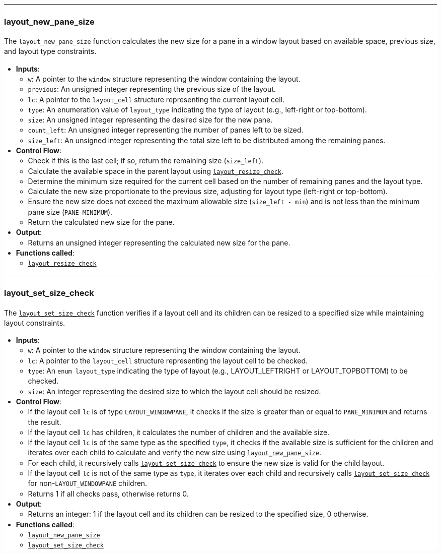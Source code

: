 
---
### layout_new_pane_size
The `layout_new_pane_size` function calculates the new size for a pane in a window layout based on available space, previous size, and layout type constraints.
- **Inputs**:
    - `w`: A pointer to the `window` structure representing the window containing the layout.
    - `previous`: An unsigned integer representing the previous size of the layout.
    - `lc`: A pointer to the `layout_cell` structure representing the current layout cell.
    - `type`: An enumeration value of `layout_type` indicating the type of layout (e.g., left-right or top-bottom).
    - `size`: An unsigned integer representing the desired size for the new pane.
    - `count_left`: An unsigned integer representing the number of panes left to be sized.
    - `size_left`: An unsigned integer representing the total size left to be distributed among the remaining panes.
- **Control Flow**:
    - Check if this is the last cell; if so, return the remaining size (`size_left`).
    - Calculate the available space in the parent layout using [`layout_resize_check`](#layout_resize_check).
    - Determine the minimum size required for the current cell based on the number of remaining panes and the layout type.
    - Calculate the new size proportionate to the previous size, adjusting for layout type (left-right or top-bottom).
    - Ensure the new size does not exceed the maximum allowable size (`size_left - min`) and is not less than the minimum pane size (`PANE_MINIMUM`).
    - Return the calculated new size for the pane.
- **Output**:
    - Returns an unsigned integer representing the calculated new size for the pane.
- **Functions called**:
    - [`layout_resize_check`](#layout_resize_check)


---
### layout_set_size_check
The [`layout_set_size_check`](#layout_set_size_check) function verifies if a layout cell and its children can be resized to a specified size while maintaining layout constraints.
- **Inputs**:
    - `w`: A pointer to the `window` structure representing the window containing the layout.
    - `lc`: A pointer to the `layout_cell` structure representing the layout cell to be checked.
    - `type`: An `enum layout_type` indicating the type of layout (e.g., LAYOUT_LEFTRIGHT or LAYOUT_TOPBOTTOM) to be checked.
    - `size`: An integer representing the desired size to which the layout cell should be resized.
- **Control Flow**:
    - If the layout cell `lc` is of type `LAYOUT_WINDOWPANE`, it checks if the size is greater than or equal to `PANE_MINIMUM` and returns the result.
    - If the layout cell `lc` has children, it calculates the number of children and the available size.
    - If the layout cell `lc` is of the same type as the specified `type`, it checks if the available size is sufficient for the children and iterates over each child to calculate and verify the new size using [`layout_new_pane_size`](#layout_new_pane_size).
    - For each child, it recursively calls [`layout_set_size_check`](#layout_set_size_check) to ensure the new size is valid for the child layout.
    - If the layout cell `lc` is not of the same type as `type`, it iterates over each child and recursively calls [`layout_set_size_check`](#layout_set_size_check) for non-`LAYOUT_WINDOWPANE` children.
    - Returns 1 if all checks pass, otherwise returns 0.
- **Output**:
    - Returns an integer: 1 if the layout cell and its children can be resized to the specified size, 0 otherwise.
- **Functions called**:
    - [`layout_new_pane_size`](#layout_new_pane_size)
    - [`layout_set_size_check`](#layout_set_size_check)
